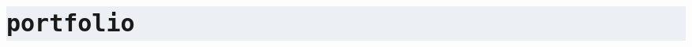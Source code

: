 # portfolio
<!DOCTYPE html>

<html lang="en">

<head>
    <meta charset="UTF-8">
    <meta name="viewport" content="width=device-width, initial-scale=1.0">
    <title>My Portfolio</title>
    <style>
      header{
    background-color: rgb(27, 149, 242);
    height: 100vh;
    color: white;
    display:flex;
    flex-direction: column;
    justify-content: center;
    align-items: center;
    text-align: center;

}
body{
    margin: 0px;
    font-size: 15px;
    background-color:rgb(236, 240, 244);

}
*{
    font-family: monospace;
    

    
}

header h1{
    margin: 0px;
    color: white;

}

h1{
    font-size: 3rem;
    color: rgb(72, 185, 242);
}
.button{
    height: 30px;
    width: 100px;
    border: none;
    border-radius: 10px;
}

.button:hover{
    background-color: darkblue;
    cursor: pointer;
    color: white;
}
